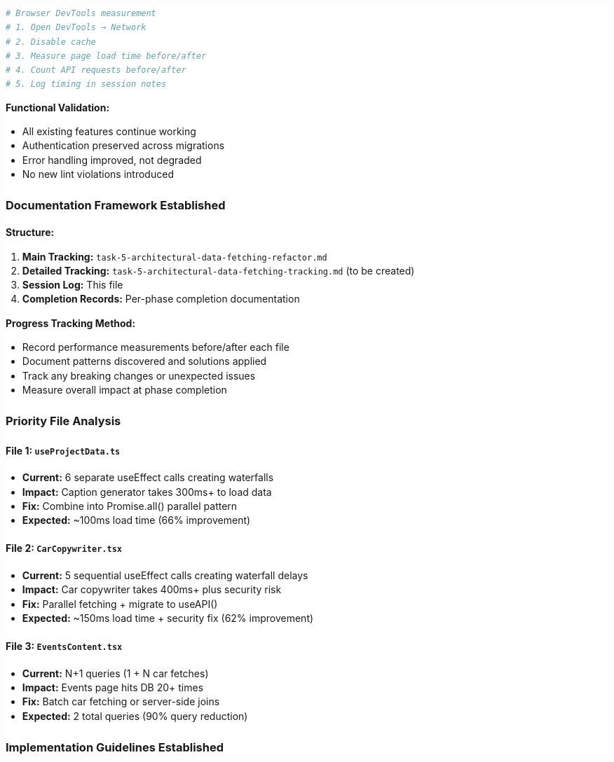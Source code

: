 ```bash
# Browser DevTools measurement
# 1. Open DevTools → Network
# 2. Disable cache
# 3. Measure page load time before/after
# 4. Count API requests before/after
# 5. Log timing in session notes
```

**Functional Validation:**

- All existing features continue working
- Authentication preserved across migrations
- Error handling improved, not degraded
- No new lint violations introduced

### **Documentation Framework Established**

**Structure:**

1. **Main Tracking:** `task-5-architectural-data-fetching-refactor.md`
2. **Detailed Tracking:** `task-5-architectural-data-fetching-tracking.md` (to be created)
3. **Session Log:** This file
4. **Completion Records:** Per-phase completion documentation

**Progress Tracking Method:**

- Record performance measurements before/after each file
- Document patterns discovered and solutions applied
- Track any breaking changes or unexpected issues
- Measure overall impact at phase completion

### **Priority File Analysis**

#### **File 1: `useProjectData.ts`**

- **Current:** 6 separate useEffect calls creating waterfalls
- **Impact:** Caption generator takes 300ms+ to load data
- **Fix:** Combine into Promise.all() parallel pattern
- **Expected:** ~100ms load time (66% improvement)

#### **File 2: `CarCopywriter.tsx`**

- **Current:** 5 sequential useEffect calls creating waterfall delays
- **Impact:** Car copywriter takes 400ms+ plus security risk
- **Fix:** Parallel fetching + migrate to useAPI()
- **Expected:** ~150ms load time + security fix (62% improvement)

#### **File 3: `EventsContent.tsx`**

- **Current:** N+1 queries (1 + N car fetches)
- **Impact:** Events page hits DB 20+ times
- **Fix:** Batch car fetching or server-side joins
- **Expected:** 2 total queries (90% query reduction)

### **Implementation Guidelines Established**
